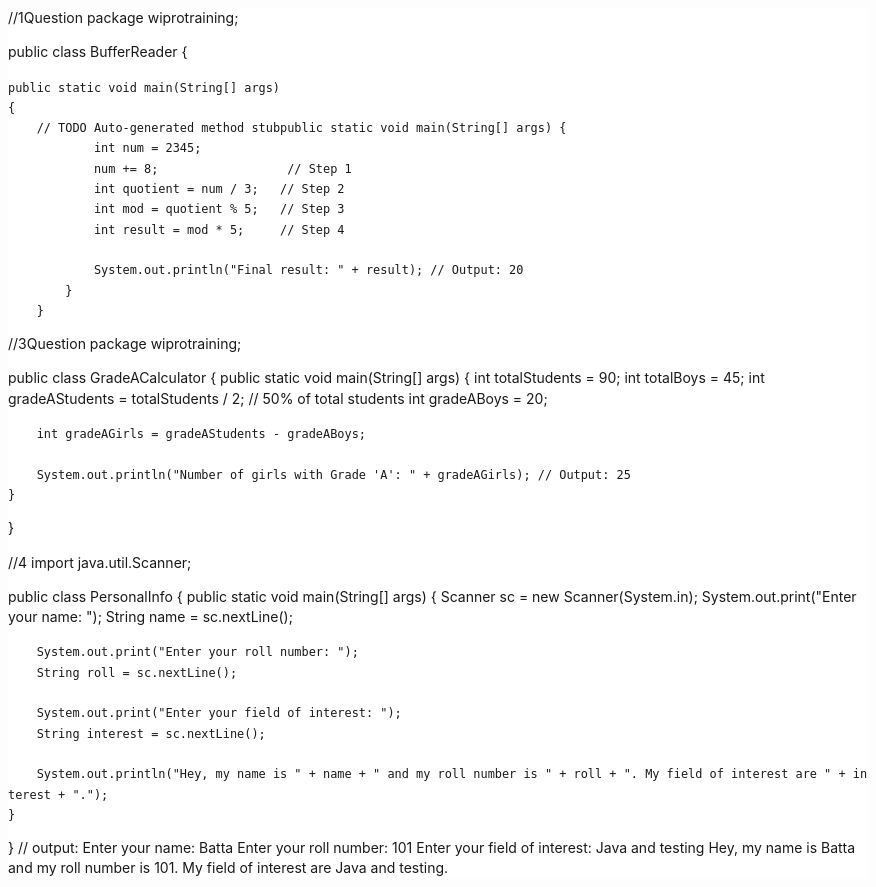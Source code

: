 //1Question
package wiprotraining;

public class BufferReader {


	public static void main(String[] args) 
	{
		// TODO Auto-generated method stubpublic static void main(String[] args) {
		        int num = 2345;
		        num += 8;                  // Step 1
		        int quotient = num / 3;   // Step 2
		        int mod = quotient % 5;   // Step 3
		        int result = mod * 5;     // Step 4

		        System.out.println("Final result: " + result); // Output: 20
		    }
		}

//3Question
package wiprotraining;

public class GradeACalculator {
    public static void main(String[] args) {
        int totalStudents = 90;
        int totalBoys = 45;
        int gradeAStudents = totalStudents / 2;     // 50% of total students
        int gradeABoys = 20;

        int gradeAGirls = gradeAStudents - gradeABoys;

        System.out.println("Number of girls with Grade 'A': " + gradeAGirls); // Output: 25
    }
}

//4 
import java.util.Scanner;

public class PersonalInfo {
    public static void main(String[] args) {
        Scanner sc = new Scanner(System.in);
        System.out.print("Enter your name: ");
        String name = sc.nextLine();

        System.out.print("Enter your roll number: ");
        String roll = sc.nextLine();

        System.out.print("Enter your field of interest: ");
        String interest = sc.nextLine();

        System.out.println("Hey, my name is " + name + " and my roll number is " + roll + ". My field of interest are " + interest + ".");
    }
} // output: Enter your name: Batta
             Enter your roll number: 101
             Enter your field of interest: Java and testing
             Hey, my name is Batta and my roll number is 101. My field of interest are Java and testing.
